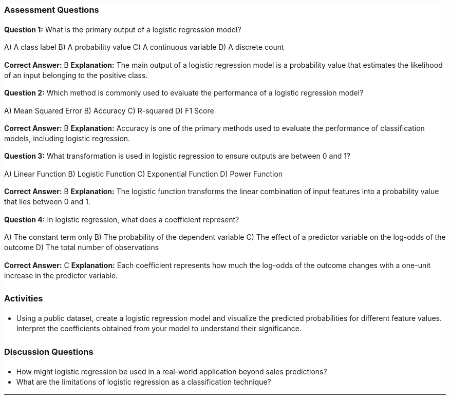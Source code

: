 ### Assessment Questions

**Question 1:** What is the primary output of a logistic regression model?

  A) A class label
  B) A probability value
  C) A continuous variable
  D) A discrete count

**Correct Answer:** B
**Explanation:** The main output of a logistic regression model is a probability value that estimates the likelihood of an input belonging to the positive class.

**Question 2:** Which method is commonly used to evaluate the performance of a logistic regression model?

  A) Mean Squared Error
  B) Accuracy
  C) R-squared
  D) F1 Score

**Correct Answer:** B
**Explanation:** Accuracy is one of the primary methods used to evaluate the performance of classification models, including logistic regression.

**Question 3:** What transformation is used in logistic regression to ensure outputs are between 0 and 1?

  A) Linear Function
  B) Logistic Function
  C) Exponential Function
  D) Power Function

**Correct Answer:** B
**Explanation:** The logistic function transforms the linear combination of input features into a probability value that lies between 0 and 1.

**Question 4:** In logistic regression, what does a coefficient represent?

  A) The constant term only
  B) The probability of the dependent variable
  C) The effect of a predictor variable on the log-odds of the outcome
  D) The total number of observations

**Correct Answer:** C
**Explanation:** Each coefficient represents how much the log-odds of the outcome changes with a one-unit increase in the predictor variable.

### Activities
- Using a public dataset, create a logistic regression model and visualize the predicted probabilities for different feature values. Interpret the coefficients obtained from your model to understand their significance.

### Discussion Questions
- How might logistic regression be used in a real-world application beyond sales predictions?
- What are the limitations of logistic regression as a classification technique?

---